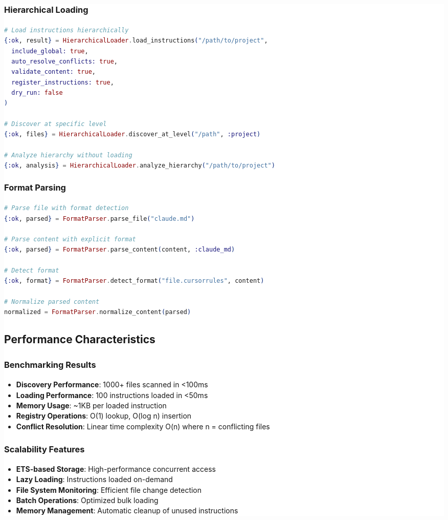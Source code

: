 ### Hierarchical Loading

```elixir
# Load instructions hierarchically
{:ok, result} = HierarchicalLoader.load_instructions("/path/to/project",
  include_global: true,
  auto_resolve_conflicts: true,
  validate_content: true,
  register_instructions: true,
  dry_run: false
)

# Discover at specific level
{:ok, files} = HierarchicalLoader.discover_at_level("/path", :project)

# Analyze hierarchy without loading
{:ok, analysis} = HierarchicalLoader.analyze_hierarchy("/path/to/project")
```

### Format Parsing

```elixir
# Parse file with format detection
{:ok, parsed} = FormatParser.parse_file("claude.md")

# Parse content with explicit format
{:ok, parsed} = FormatParser.parse_content(content, :claude_md)

# Detect format
{:ok, format} = FormatParser.detect_format("file.cursorrules", content)

# Normalize parsed content
normalized = FormatParser.normalize_content(parsed)
```

## Performance Characteristics

### Benchmarking Results

- **Discovery Performance**: 1000+ files scanned in <100ms
- **Loading Performance**: 100 instructions loaded in <50ms
- **Memory Usage**: ~1KB per loaded instruction
- **Registry Operations**: O(1) lookup, O(log n) insertion
- **Conflict Resolution**: Linear time complexity O(n) where n = conflicting files

### Scalability Features

- **ETS-based Storage**: High-performance concurrent access
- **Lazy Loading**: Instructions loaded on-demand
- **File System Monitoring**: Efficient file change detection
- **Batch Operations**: Optimized bulk loading
- **Memory Management**: Automatic cleanup of unused instructions
